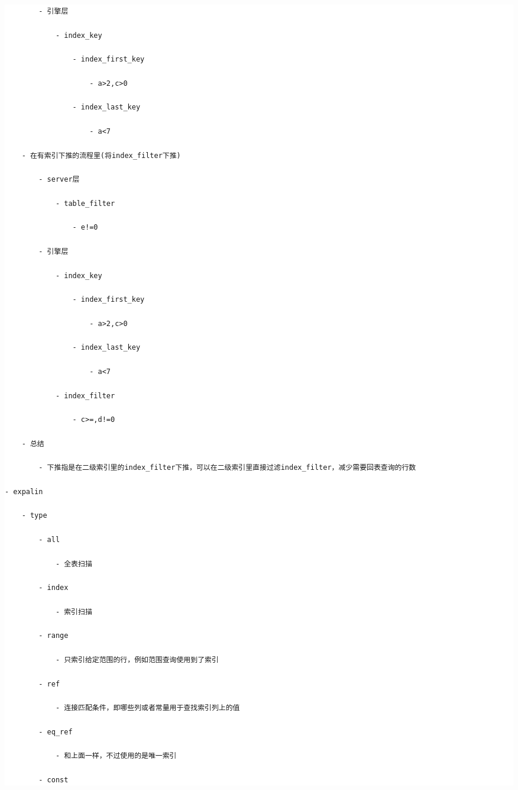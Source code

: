             - 引擎层

                - index_key

                    - index_first_key

                        - a>2,c>0

                    - index_last_key

                        - a<7

        - 在有索引下推的流程里(将index_filter下推)

            - server层

                - table_filter

                    - e!=0

            - 引擎层

                - index_key

                    - index_first_key

                        - a>2,c>0

                    - index_last_key

                        - a<7

                - index_filter

                    - c>=,d!=0

        - 总结

            - 下推指是在二级索引里的index_filter下推，可以在二级索引里直接过滤index_filter，减少需要回表查询的行数

    - expalin

        - type

            - all

                - 全表扫描

            - index

                - 索引扫描

            - range

                - 只索引给定范围的行，例如范围查询使用到了索引

            - ref

                - 连接匹配条件，即哪些列或者常量用于查找索引列上的值

            - eq_ref

                - 和上面一样，不过使用的是唯一索引

            - const
